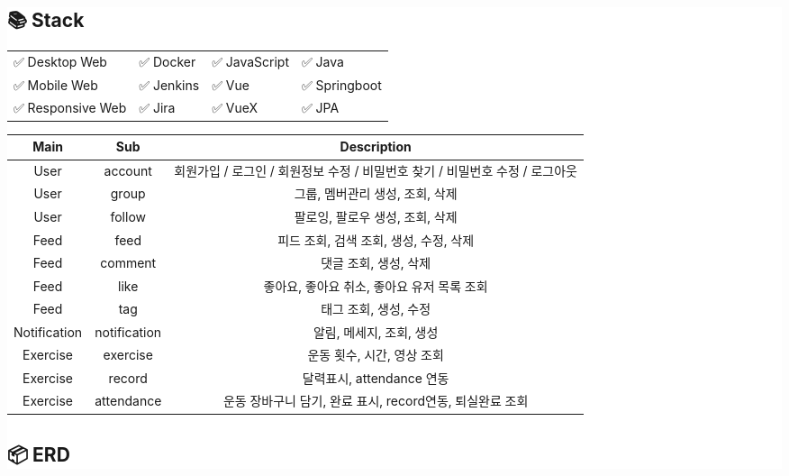 ## 

## 📚 Stack

|                                   |                            |                               |                               |
| --------------------------------- | -------------------------- | ----------------------------- | ----------------------------- |
| :white_check_mark: Desktop Web    | :white_check_mark: Docker  | :white_check_mark: JavaScript | :white_check_mark: Java       |
| :white_check_mark: Mobile Web     | :white_check_mark: Jenkins | :white_check_mark: Vue        | :white_check_mark: Springboot |
| :white_check_mark: Responsive Web | :white_check_mark: Jira    | :white_check_mark: VueX       | :white_check_mark: JPA        |

| Main         | Sub          | Description                                     |
|:------------:|:------------:|:-----------------------------------------------:|
| User         | account      | 회원가입 / 로그인 / 회원정보 수정 / 비밀번호 찾기 / 비밀번호 수정 / 로그아웃 |
| User         | group        | 그룹, 멤버관리 생성, 조회, 삭제                             |
| User         | follow       | 팔로잉, 팔로우 생성, 조회, 삭제                             |
| Feed         | feed         | 피드 조회, 검색 조회, 생성, 수정, 삭제                        |
| Feed         | comment      | 댓글 조회, 생성, 삭제                                   |
| Feed         | like         | 좋아요, 좋아요 취소, 좋아요 유저 목록 조회                       |
| Feed         | tag          | 태그 조회, 생성, 수정                                   |
| Notification | notification | 알림, 메세지, 조회, 생성                                 |
| Exercise     | exercise     | 운동 횟수, 시간, 영상 조회                                |
| Exercise     | record       | 달력표시, attendance 연동                             |
| Exercise     | attendance   | 운동 장바구니 담기, 완료 표시, record연동, 퇴실완료 조회            |

## 

## 📦 ERD
